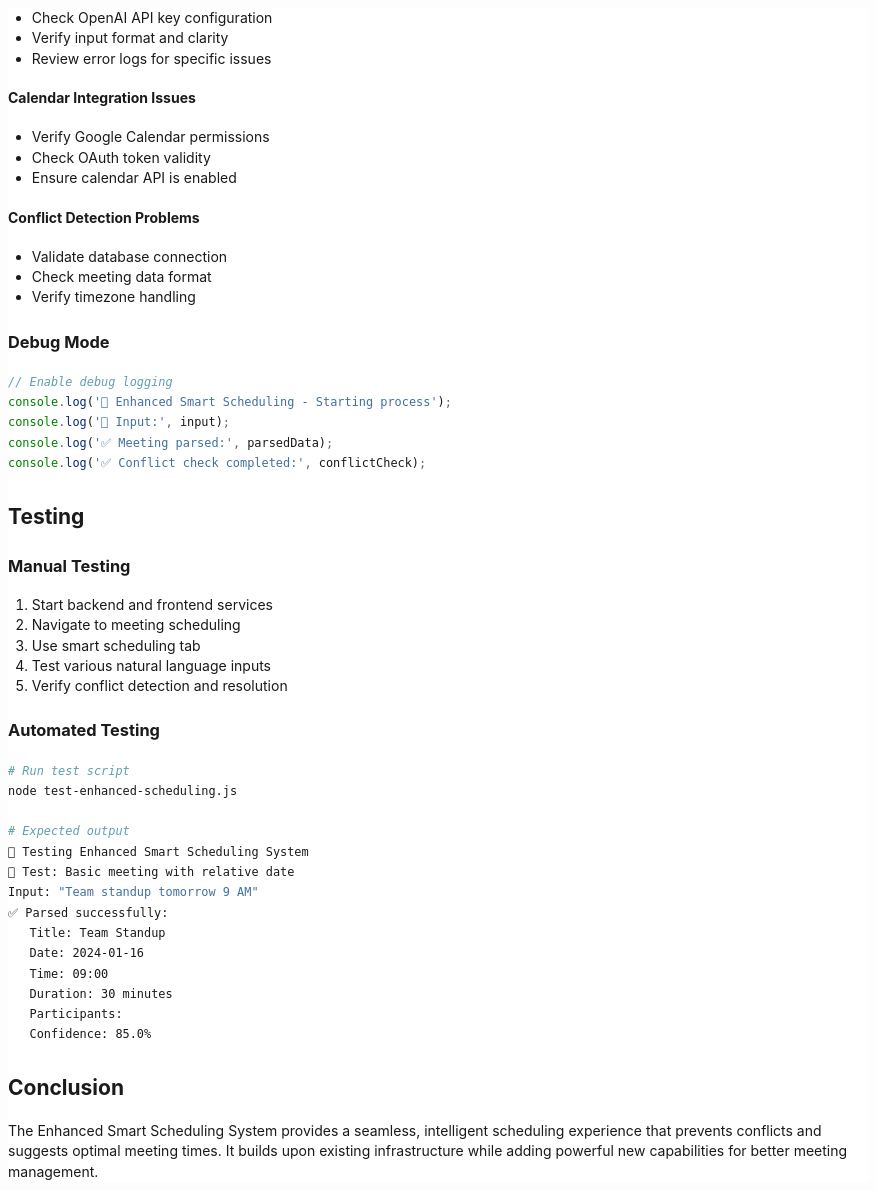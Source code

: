 - Check OpenAI API key configuration
- Verify input format and clarity
- Review error logs for specific issues

#### Calendar Integration Issues

- Verify Google Calendar permissions
- Check OAuth token validity
- Ensure calendar API is enabled

#### Conflict Detection Problems

- Validate database connection
- Check meeting data format
- Verify timezone handling

### Debug Mode

```typescript
// Enable debug logging
console.log('🎯 Enhanced Smart Scheduling - Starting process');
console.log('📝 Input:', input);
console.log('✅ Meeting parsed:', parsedData);
console.log('✅ Conflict check completed:', conflictCheck);
```

## Testing

### Manual Testing

1. Start backend and frontend services
2. Navigate to meeting scheduling
3. Use smart scheduling tab
4. Test various natural language inputs
5. Verify conflict detection and resolution

### Automated Testing

```bash
# Run test script
node test-enhanced-scheduling.js

# Expected output
🧪 Testing Enhanced Smart Scheduling System
📝 Test: Basic meeting with relative date
Input: "Team standup tomorrow 9 AM"
✅ Parsed successfully:
   Title: Team Standup
   Date: 2024-01-16
   Time: 09:00
   Duration: 30 minutes
   Participants:
   Confidence: 85.0%
```

## Conclusion

The Enhanced Smart Scheduling System provides a seamless, intelligent scheduling experience that prevents conflicts and suggests optimal meeting times. It builds upon existing infrastructure while adding powerful new capabilities for better meeting management.
